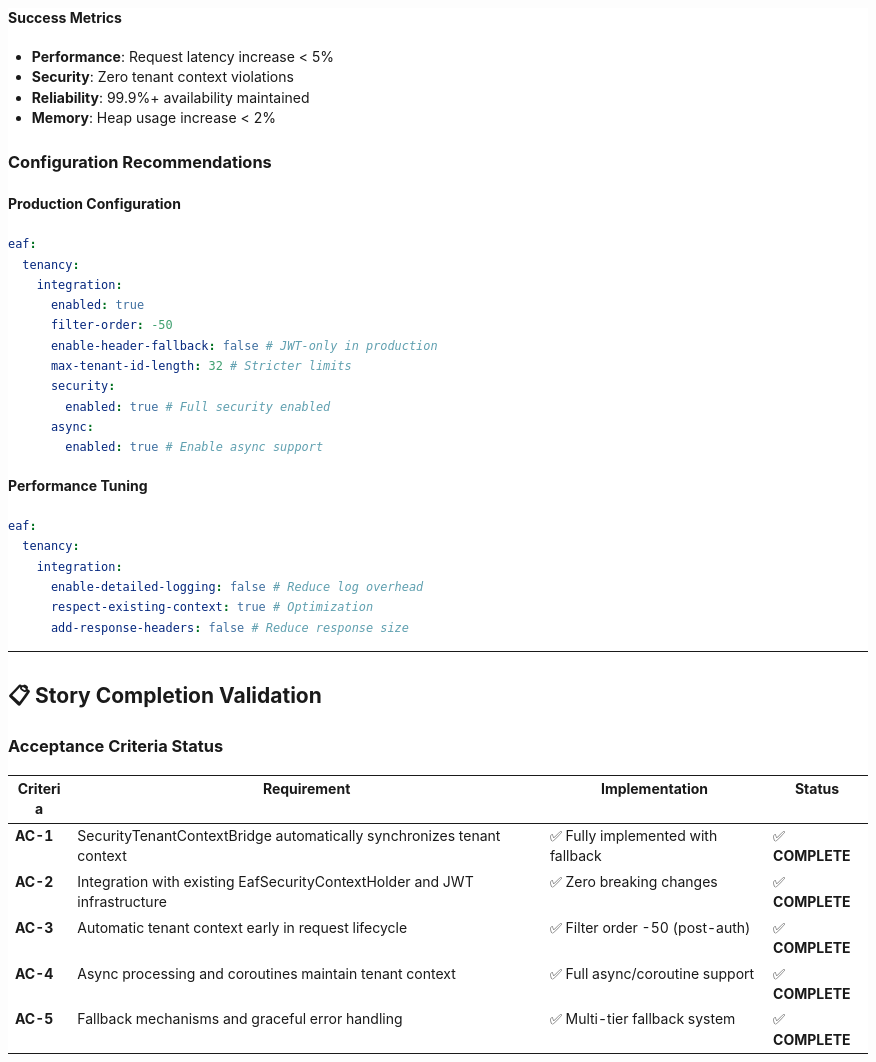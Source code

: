#### **Success Metrics**

- **Performance**: Request latency increase < 5%
- **Security**: Zero tenant context violations
- **Reliability**: 99.9%+ availability maintained
- **Memory**: Heap usage increase < 2%

### Configuration Recommendations

#### **Production Configuration**

```yaml
eaf:
  tenancy:
    integration:
      enabled: true
      filter-order: -50
      enable-header-fallback: false # JWT-only in production
      max-tenant-id-length: 32 # Stricter limits
      security:
        enabled: true # Full security enabled
      async:
        enabled: true # Enable async support
```

#### **Performance Tuning**

```yaml
eaf:
  tenancy:
    integration:
      enable-detailed-logging: false # Reduce log overhead
      respect-existing-context: true # Optimization
      add-response-headers: false # Reduce response size
```

---

## 📋 Story Completion Validation

### Acceptance Criteria Status

| **Criteria** | **Requirement**                                                           | **Implementation**                 | **Status**      |
| ------------ | ------------------------------------------------------------------------- | ---------------------------------- | --------------- |
| **AC-1**     | SecurityTenantContextBridge automatically synchronizes tenant context     | ✅ Fully implemented with fallback | ✅ **COMPLETE** |
| **AC-2**     | Integration with existing EafSecurityContextHolder and JWT infrastructure | ✅ Zero breaking changes           | ✅ **COMPLETE** |
| **AC-3**     | Automatic tenant context early in request lifecycle                       | ✅ Filter order -50 (post-auth)    | ✅ **COMPLETE** |
| **AC-4**     | Async processing and coroutines maintain tenant context                   | ✅ Full async/coroutine support    | ✅ **COMPLETE** |
| **AC-5**     | Fallback mechanisms and graceful error handling                           | ✅ Multi-tier fallback system      | ✅ **COMPLETE** |
